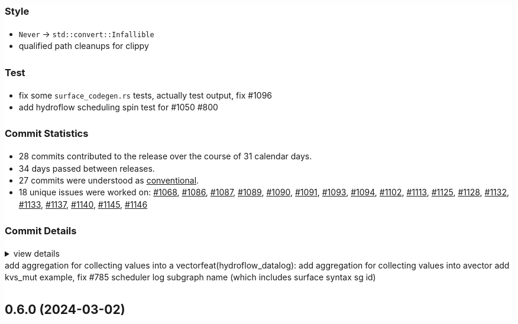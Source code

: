 ### Style

 - <csr-id-76e501a35ba47803b69ea62920aae570fb60e2f0/> `Never` -> `std::convert::Infallible`
 - <csr-id-7958fb0d900be8fe7359326abfa11dcb8fb35e8a/> qualified path cleanups for clippy

### Test

 - <csr-id-99bbe50a6cd214a974aec72d95bf10b9b6da33f6/> fix some `surface_codegen.rs` tests, actually test output, fix #1096
 - <csr-id-118a563dbe627e730797128098698739db5588e5/> add hydroflow scheduling spin test for #1050 #800

### Commit Statistics

<csr-read-only-do-not-edit/>

 - 28 commits contributed to the release over the course of 31 calendar days.
 - 34 days passed between releases.
 - 27 commits were understood as [conventional](https://www.conventionalcommits.org).
 - 18 unique issues were worked on: [#1068](https://github.com/hydro-project/hydroflow/issues/1068), [#1086](https://github.com/hydro-project/hydroflow/issues/1086), [#1087](https://github.com/hydro-project/hydroflow/issues/1087), [#1089](https://github.com/hydro-project/hydroflow/issues/1089), [#1090](https://github.com/hydro-project/hydroflow/issues/1090), [#1091](https://github.com/hydro-project/hydroflow/issues/1091), [#1093](https://github.com/hydro-project/hydroflow/issues/1093), [#1094](https://github.com/hydro-project/hydroflow/issues/1094), [#1102](https://github.com/hydro-project/hydroflow/issues/1102), [#1113](https://github.com/hydro-project/hydroflow/issues/1113), [#1125](https://github.com/hydro-project/hydroflow/issues/1125), [#1128](https://github.com/hydro-project/hydroflow/issues/1128), [#1132](https://github.com/hydro-project/hydroflow/issues/1132), [#1133](https://github.com/hydro-project/hydroflow/issues/1133), [#1137](https://github.com/hydro-project/hydroflow/issues/1137), [#1140](https://github.com/hydro-project/hydroflow/issues/1140), [#1145](https://github.com/hydro-project/hydroflow/issues/1145), [#1146](https://github.com/hydro-project/hydroflow/issues/1146)

### Commit Details

<csr-read-only-do-not-edit/>

<details><summary>view details</summary></details>

<csr-unknown>
 add aggregation for collecting values into a vectorfeat(hydroflow_datalog): add aggregation for collecting values into avector add kvs_mut example, fix #785 scheduler log subgraph name (which includes surface syntax sg id)<csr-unknown/>

## 0.6.0 (2024-03-02)

<csr-id-5a451ac4ae75024153a06416fc81d834d1fdae6f/>
<csr-id-39ab8b0278e9e3fe96552ace0a4ae768a6bc10d8/>
<csr-id-92ee7eb4e81ff2852f873d6a84a44a5a5bdc6703/>
<csr-id-8361f9c8f83992295cfa40cf4d27a17146afb2d9/>
<csr-id-e9639f608f8dafd3f384837067800a66951b25df/>
<csr-id-71353f0d4dfd9766dfdc715c4a91a028081f910f/>
<csr-id-b391447ec13f1f79c99142f296dc2fa8640034f4/>
